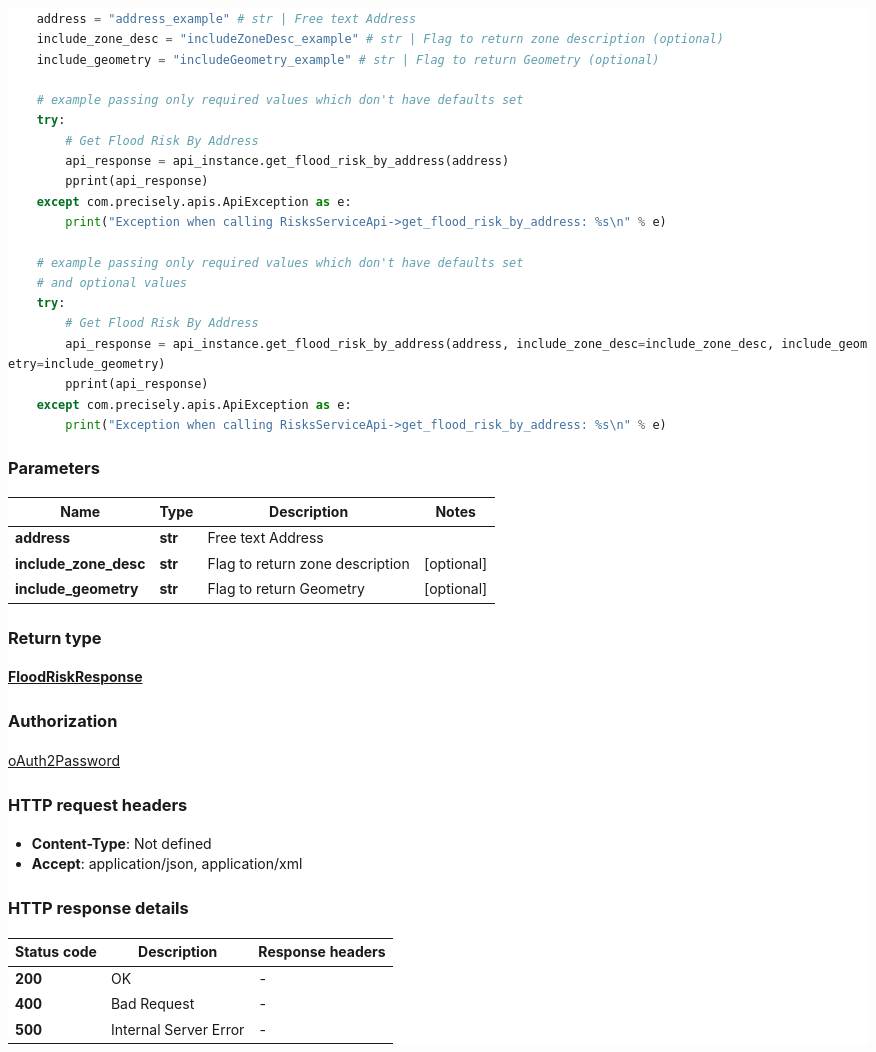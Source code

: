 ```python
    address = "address_example" # str | Free text Address
    include_zone_desc = "includeZoneDesc_example" # str | Flag to return zone description (optional)
    include_geometry = "includeGeometry_example" # str | Flag to return Geometry (optional)

    # example passing only required values which don't have defaults set
    try:
        # Get Flood Risk By Address
        api_response = api_instance.get_flood_risk_by_address(address)
        pprint(api_response)
    except com.precisely.apis.ApiException as e:
        print("Exception when calling RisksServiceApi->get_flood_risk_by_address: %s\n" % e)

    # example passing only required values which don't have defaults set
    # and optional values
    try:
        # Get Flood Risk By Address
        api_response = api_instance.get_flood_risk_by_address(address, include_zone_desc=include_zone_desc, include_geometry=include_geometry)
        pprint(api_response)
    except com.precisely.apis.ApiException as e:
        print("Exception when calling RisksServiceApi->get_flood_risk_by_address: %s\n" % e)
```


### Parameters

Name | Type | Description  | Notes
------------- | ------------- | ------------- | -------------
 **address** | **str**| Free text Address |
 **include_zone_desc** | **str**| Flag to return zone description | [optional]
 **include_geometry** | **str**| Flag to return Geometry | [optional]

### Return type

[**FloodRiskResponse**](FloodRiskResponse.md)

### Authorization

[oAuth2Password](../README.md#oAuth2Password)

### HTTP request headers

 - **Content-Type**: Not defined
 - **Accept**: application/json, application/xml


### HTTP response details

| Status code | Description | Response headers |
|-------------|-------------|------------------|
**200** | OK |  -  |
**400** | Bad Request |  -  |
**500** | Internal Server Error |  -  |
